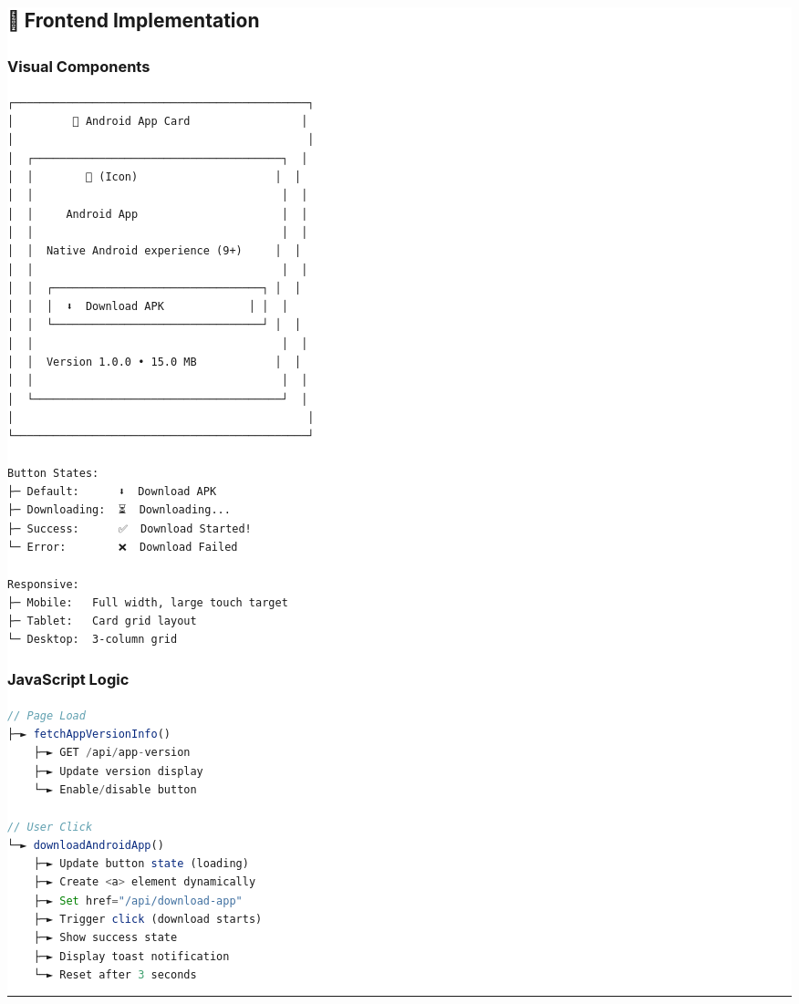 
## 🎨 Frontend Implementation

### Visual Components

```
┌─────────────────────────────────────────────┐
│         📱 Android App Card                 │
│                                             │
│  ┌──────────────────────────────────────┐  │
│  │        📱 (Icon)                     │  │
│  │                                      │  │
│  │     Android App                      │  │
│  │                                      │  │
│  │  Native Android experience (9+)     │  │
│  │                                      │  │
│  │  ┌────────────────────────────────┐ │  │
│  │  │  ⬇️  Download APK             │ │  │
│  │  └────────────────────────────────┘ │  │
│  │                                      │  │
│  │  Version 1.0.0 • 15.0 MB            │  │
│  │                                      │  │
│  └──────────────────────────────────────┘  │
│                                             │
└─────────────────────────────────────────────┘

Button States:
├─ Default:      ⬇️  Download APK
├─ Downloading:  ⏳  Downloading...
├─ Success:      ✅  Download Started!
└─ Error:        ❌  Download Failed

Responsive:
├─ Mobile:   Full width, large touch target
├─ Tablet:   Card grid layout
└─ Desktop:  3-column grid
```

### JavaScript Logic

```javascript
// Page Load
├─► fetchAppVersionInfo()
    ├─► GET /api/app-version
    ├─► Update version display
    └─► Enable/disable button

// User Click
└─► downloadAndroidApp()
    ├─► Update button state (loading)
    ├─► Create <a> element dynamically
    ├─► Set href="/api/download-app"
    ├─► Trigger click (download starts)
    ├─► Show success state
    ├─► Display toast notification
    └─► Reset after 3 seconds
```

---